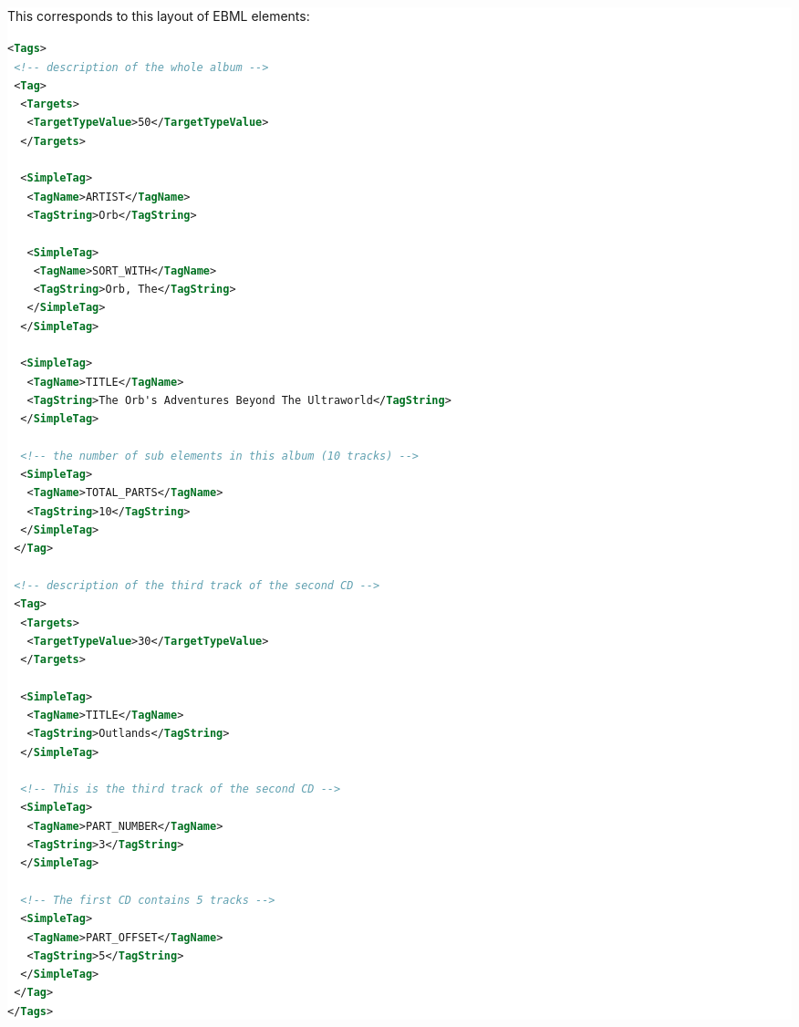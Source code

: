 
This corresponds to this layout of EBML elements:
```xml
<Tags>
 <!-- description of the whole album -->
 <Tag>
  <Targets>
   <TargetTypeValue>50</TargetTypeValue>
  </Targets>

  <SimpleTag>
   <TagName>ARTIST</TagName>
   <TagString>Orb</TagString>

   <SimpleTag>
    <TagName>SORT_WITH</TagName>
    <TagString>Orb, The</TagString>
   </SimpleTag>
  </SimpleTag>

  <SimpleTag>
   <TagName>TITLE</TagName>
   <TagString>The Orb's Adventures Beyond The Ultraworld</TagString>
  </SimpleTag>

  <!-- the number of sub elements in this album (10 tracks) -->
  <SimpleTag>
   <TagName>TOTAL_PARTS</TagName>
   <TagString>10</TagString>
  </SimpleTag>
 </Tag>

 <!-- description of the third track of the second CD -->
 <Tag>
  <Targets>
   <TargetTypeValue>30</TargetTypeValue>
  </Targets>

  <SimpleTag>
   <TagName>TITLE</TagName>
   <TagString>Outlands</TagString>
  </SimpleTag>

  <!-- This is the third track of the second CD -->
  <SimpleTag>
   <TagName>PART_NUMBER</TagName>
   <TagString>3</TagString>
  </SimpleTag>

  <!-- The first CD contains 5 tracks -->
  <SimpleTag>
   <TagName>PART_OFFSET</TagName>
   <TagString>5</TagString>
  </SimpleTag>
 </Tag>
</Tags>
```
